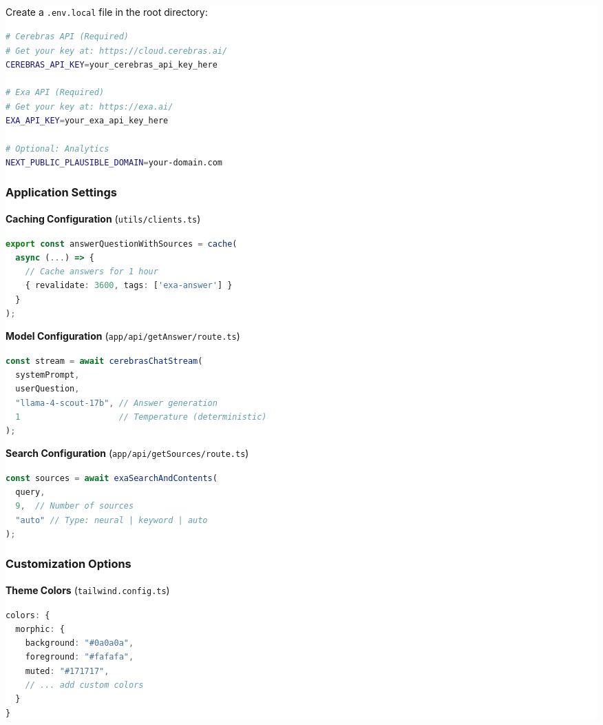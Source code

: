 Create a `.env.local` file in the root directory:

```bash
# Cerebras API (Required)
# Get your key at: https://cloud.cerebras.ai/
CEREBRAS_API_KEY=your_cerebras_api_key_here

# Exa API (Required)
# Get your key at: https://exa.ai/
EXA_API_KEY=your_exa_api_key_here

# Optional: Analytics
NEXT_PUBLIC_PLAUSIBLE_DOMAIN=your-domain.com
```

### Application Settings

**Caching Configuration** (`utils/clients.ts`)
```typescript
export const answerQuestionWithSources = cache(
  async (...) => {
    // Cache answers for 1 hour
    { revalidate: 3600, tags: ['exa-answer'] }
  }
);
```

**Model Configuration** (`app/api/getAnswer/route.ts`)
```typescript
const stream = await cerebrasChatStream(
  systemPrompt,
  userQuestion,
  "llama-4-scout-17b", // Answer generation
  1                    // Temperature (deterministic)
);
```

**Search Configuration** (`app/api/getSources/route.ts`)
```typescript
const sources = await exaSearchAndContents(
  query,
  9,  // Number of sources
  "auto" // Type: neural | keyword | auto
);
```

### Customization Options

**Theme Colors** (`tailwind.config.ts`)
```typescript
colors: {
  morphic: {
    background: "#0a0a0a",
    foreground: "#fafafa",
    muted: "#171717",
    // ... add custom colors
  }
}
```
